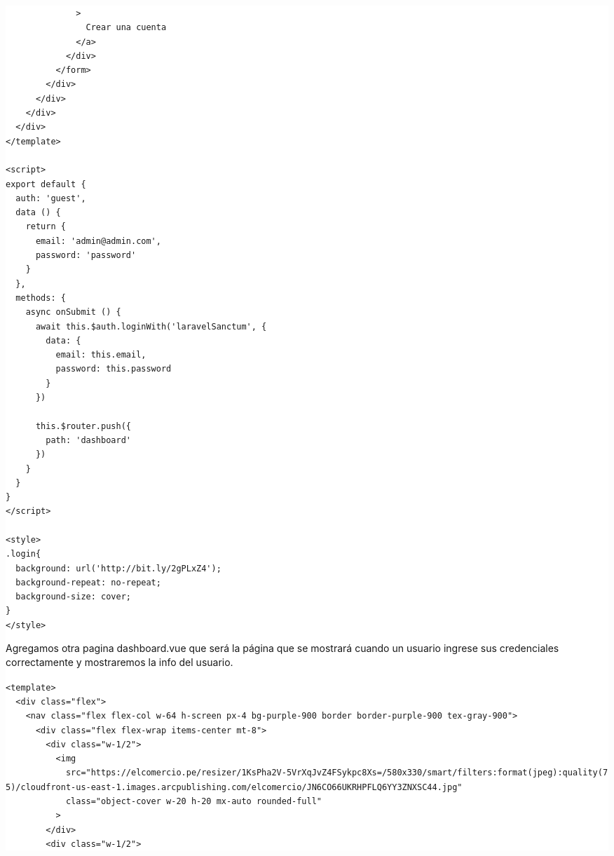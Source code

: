 ```vue[index.vue]
              >
                Crear una cuenta
              </a>
            </div>
          </form>
        </div>
      </div>
    </div>
  </div>
</template>

<script>
export default {
  auth: 'guest',
  data () {
    return {
      email: 'admin@admin.com',
      password: 'password'
    }
  },
  methods: {
    async onSubmit () {
      await this.$auth.loginWith('laravelSanctum', {
        data: {
          email: this.email,
          password: this.password
        }
      })

      this.$router.push({
        path: 'dashboard'
      })
    }
  }
}
</script>

<style>
.login{
  background: url('http://bit.ly/2gPLxZ4');
  background-repeat: no-repeat;
  background-size: cover;
}
</style>
```

Agregamos otra pagina dashboard.vue que será la página que se mostrará cuando un usuario ingrese sus credenciales correctamente y mostraremos la info del usuario.

```vue[dashboard.vue]
<template>
  <div class="flex">
    <nav class="flex flex-col w-64 h-screen px-4 bg-purple-900 border border-purple-900 tex-gray-900">
      <div class="flex flex-wrap items-center mt-8">
        <div class="w-1/2">
          <img
            src="https://elcomercio.pe/resizer/1KsPha2V-5VrXqJvZ4FSykpc8Xs=/580x330/smart/filters:format(jpeg):quality(75)/cloudfront-us-east-1.images.arcpublishing.com/elcomercio/JN6CO66UKRHPFLQ6YY3ZNXSC44.jpg"
            class="object-cover w-20 h-20 mx-auto rounded-full"
          >
        </div>
        <div class="w-1/2">
```